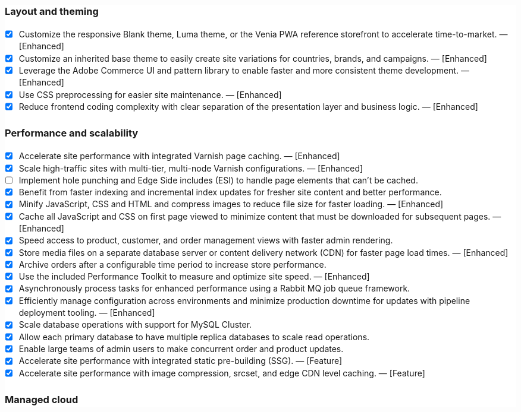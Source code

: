 ### Layout and theming

- [x] Customize the responsive Blank theme, Luma theme, or the Venia PWA
      reference storefront to accelerate time-to-market. — [Enhanced]
- [x] Customize an inherited base theme to easily create site variations for
      countries, brands, and campaigns. — [Enhanced]
- [x] Leverage the Adobe Commerce UI and pattern library to enable faster and
      more consistent theme development. — [Enhanced]
- [x] Use CSS preprocessing for easier site maintenance. — [Enhanced]
- [x] Reduce frontend coding complexity with clear separation of the
      presentation layer and business logic. — [Enhanced]

### Performance and scalability

- [x] Accelerate site performance with integrated Varnish page caching. —
      [Enhanced]
- [x] Scale high-traffic sites with multi-tier, multi-node Varnish
      configurations. — [Enhanced]
- [ ] Implement hole punching and Edge Side includes (ESI) to handle page
      elements that can’t be cached.
- [x] Benefit from faster indexing and incremental index updates for fresher
      site content and better performance.
- [x] Minify JavaScript, CSS and HTML and compress images to reduce file size
      for faster loading. — [Enhanced]
- [x] Cache all JavaScript and CSS on first page viewed to minimize content that
      must be downloaded for subsequent pages. — [Enhanced]
- [x] Speed access to product, customer, and order management views with faster
      admin rendering.
- [x] Store media files on a separate database server or content delivery
      network (CDN) for faster page load times. — [Enhanced]
- [x] Archive orders after a configurable time period to increase store
      performance.
- [x] Use the included Performance Toolkit to measure and optimize site speed. —
      [Enhanced]
- [x] Asynchronously process tasks for enhanced performance using a Rabbit MQ
      job queue framework.
- [x] Efficiently manage configuration across environments and minimize
      production downtime for updates with pipeline deployment tooling. —
      [Enhanced]
- [x] Scale database operations with support for MySQL Cluster.
- [x] Allow each primary database to have multiple replica databases to scale
      read operations.
- [x] Enable large teams of admin users to make concurrent order and product
      updates.
- [x] Accelerate site performance with integrated static pre-building (SSG). —
      [Feature]
- [x] Accelerate site performance with image compression, srcset, and edge CDN
      level caching. — [Feature]

### Managed cloud

